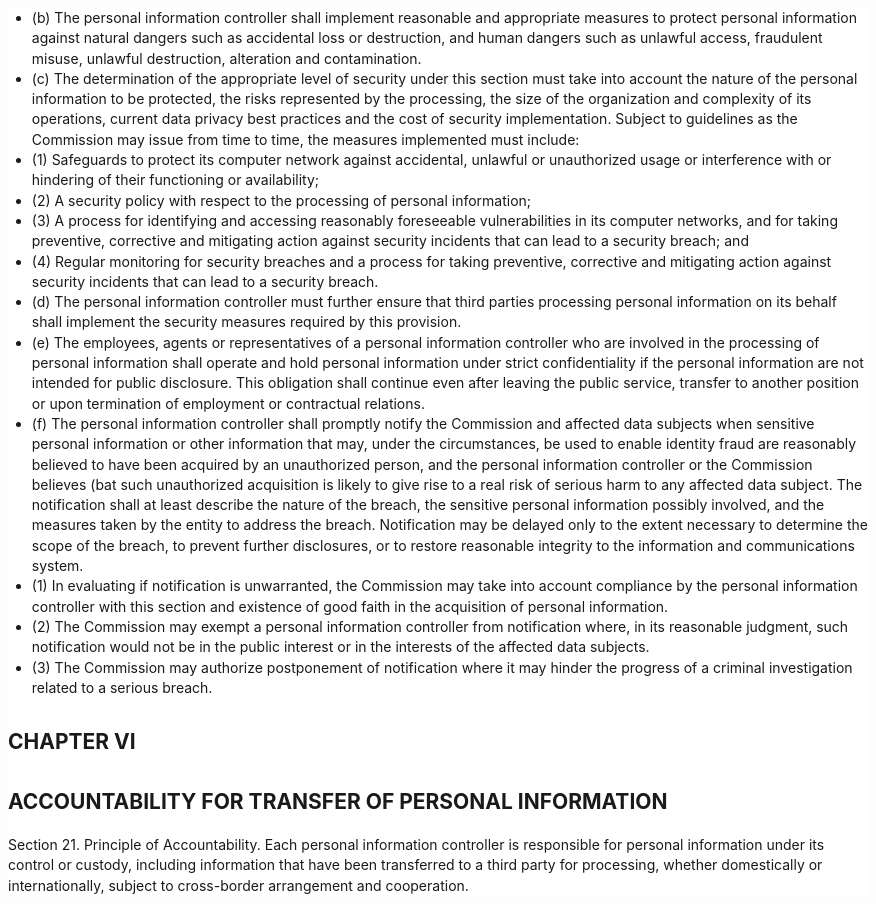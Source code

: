 - (b) The personal information controller shall implement reasonable and appropriate measures to protect personal information against natural dangers such as accidental loss or destruction, and human dangers such as unlawful access, fraudulent misuse, unlawful destruction, alteration and contamination.
- (c) The determination of the appropriate level of security under this section must take into account the nature of the personal information to be protected, the risks represented by the processing, the size of the organization and complexity of its operations, current data privacy best practices and the cost of security implementation. Subject to guidelines as the Commission may issue from time to time, the measures implemented must include:
- (1)   Safeguards   to   protect   its   computer   network   against   accidental,   unlawful   or   unauthorized   usage   or interference with or hindering of their functioning or availability;
- (2) A security policy with respect to the processing of personal information;
- (3) A process for identifying and accessing reasonably foreseeable vulnerabilities in its computer networks, and for taking preventive, corrective and mitigating action against security incidents that can lead to a security breach; and
- (4) Regular monitoring for security breaches and a process for taking preventive, corrective and mitigating action against security incidents that can lead to a security breach.
- (d) The personal information controller must further ensure that third parties processing personal information on its behalf shall implement the security measures required by this provision.
- (e)   The   employees,   agents   or   representatives   of   a   personal   information   controller   who   are   involved   in   the processing of personal information shall operate and hold personal information under strict confidentiality if the personal information are not intended for public disclosure. This obligation shall continue even after leaving the public service, transfer to another position or upon termination of employment or contractual relations.
- (f)   The   personal   information   controller   shall   promptly   notify   the   Commission   and   affected   data   subjects   when sensitive personal information or other information that may, under the circumstances, be used to enable identity fraud are reasonably believed to have been acquired by an unauthorized person, and the personal information controller or the Commission believes (bat such unauthorized acquisition is likely to give rise to a real risk of serious harm to any affected data subject. The notification shall at least describe the nature of the breach, the sensitive personal information possibly involved, and the measures taken by the entity to address the breach. Notification may be delayed only to the extent necessary to determine the scope of the breach, to prevent further disclosures, or to restore reasonable integrity to the information and communications system.
- (1) In evaluating if notification is unwarranted, the Commission may take into account compliance by the personal information controller with this section and existence of good faith in the acquisition of personal information.
- (2) The Commission may exempt a personal information controller from notification where, in its reasonable judgment, such notification would not be in the public interest or in the interests of the affected data subjects.
- (3) The Commission may authorize postponement of notification where it may hinder the progress of a criminal investigation related to a serious breach.

## CHAPTER VI

## ACCOUNTABILITY FOR TRANSFER OF PERSONAL INFORMATION

Section   21. Principle   of   Accountability.   Each   personal   information   controller   is   responsible   for   personal information under its control or custody, including information that have been transferred to a third party for processing, whether domestically or internationally, subject to cross-border arrangement and cooperation.
